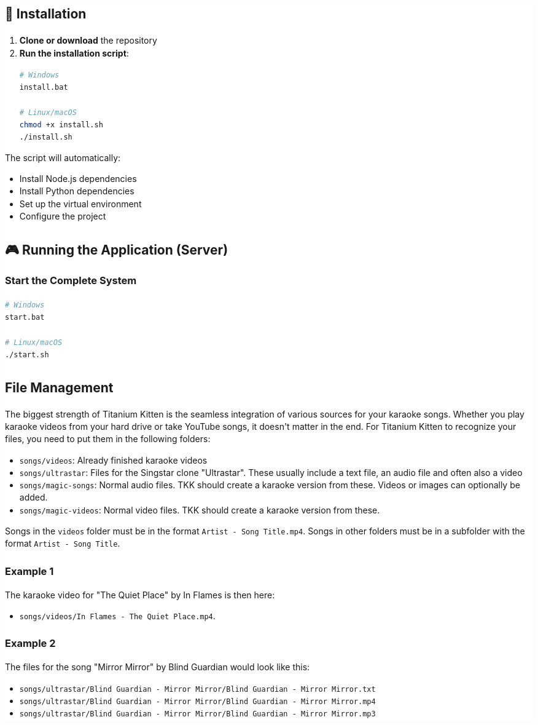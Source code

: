 ## 🚀 Installation

1. **Clone or download** the repository
2. **Run the installation script**:
   ```bash
   # Windows
   install.bat
   
   # Linux/macOS
   chmod +x install.sh
   ./install.sh
   ```

The script will automatically:
- Install Node.js dependencies
- Install Python dependencies
- Set up the virtual environment
- Configure the project

## 🎮 Running the Application (Server)

### Start the Complete System

```bash
# Windows
start.bat

# Linux/macOS
./start.sh
```

## File Management
The biggest strength of Titanium Kitten is the seamless integration of various sources for your karaoke songs. Whether you play karaoke videos from your hard drive or take YouTube songs, it doesn't matter in the end.
For Titanium Kitten to recognize your files, you need to put them in the following folders:

- `songs/videos`: Already finished karaoke videos
- `songs/ultrastar`: Files for the Singstar clone "Ultrastar". These usually include a text file, an audio file and often also a video
- `songs/magic-songs`: Normal audio files. TKK should create a karaoke version from these. Videos or images can optionally be added.
- `songs/magic-videos`: Normal video files. TKK should create a karaoke version from these.

Songs in the `videos` folder must be in the format `Artist - Song Title.mp4`. Songs in other folders must be in a subfolder with the format `Artist - Song Title`.

### Example 1
The karaoke video for "The Quiet Place" by In Flames is then here:
- `songs/videos/In Flames - The Quiet Place.mp4`.

### Example 2
The files for the song "Mirror Mirror" by Blind Guardian would look like this:
- `songs/ultrastar/Blind Guardian - Mirror Mirror/Blind Guardian - Mirror Mirror.txt`
- `songs/ultrastar/Blind Guardian - Mirror Mirror/Blind Guardian - Mirror Mirror.mp4`
- `songs/ultrastar/Blind Guardian - Mirror Mirror/Blind Guardian - Mirror Mirror.mp3`
